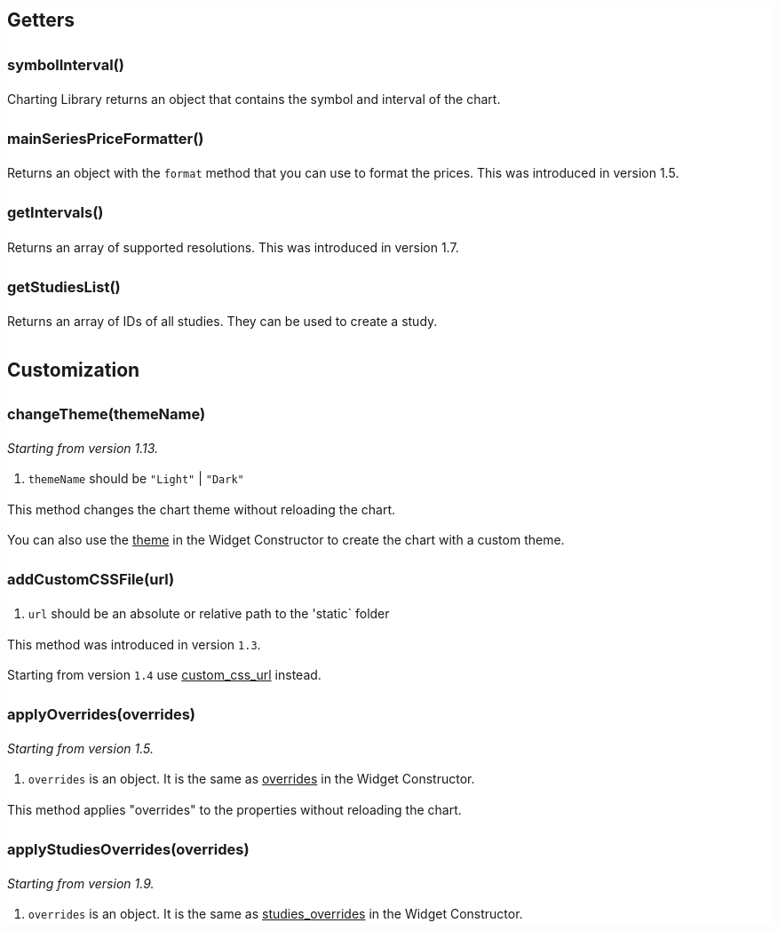 ## Getters

### symbolInterval()

Charting Library returns an object that contains the symbol and interval of the chart.

### mainSeriesPriceFormatter()

Returns an object with the `format` method that you can use to format the prices. This was introduced in version 1.5.

### getIntervals()

Returns an array of supported resolutions. This was introduced in version 1.7.

### getStudiesList()

Returns an array of IDs of all studies. They can be used to create a study.

## Customization

### changeTheme(themeName)

*Starting from version 1.13.*

1. `themeName` should be `"Light"` | `"Dark"`

This method changes the chart theme without reloading the chart.

You can also use the [theme](Widget-Constructor#theme) in the Widget Constructor to create the chart with a custom theme.

### addCustomCSSFile(url)

1. `url` should be an absolute or relative path to the 'static` folder

This method was introduced in version `1.3`.

Starting from version `1.4` use [custom_css_url](Widget-Constructor#custom_css_url) instead.

### applyOverrides(overrides)

*Starting from version 1.5.*

1. `overrides` is an object.
    It is the same as [overrides](Widget-Constructor#overrides) in the Widget Constructor.

This method applies "overrides" to the properties without reloading the chart.

### applyStudiesOverrides(overrides)

*Starting from version 1.9.*

1. `overrides` is an object. It is the same as [studies_overrides](Widget-Constructor#studies_overrides) in the Widget Constructor.
